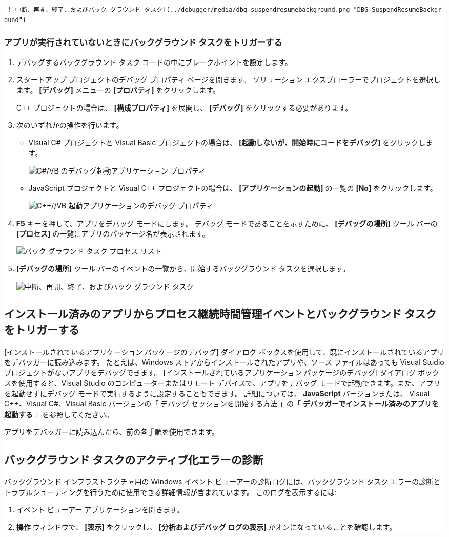      ![中断、再開、終了、およびバック グラウンド タスク](../debugger/media/dbg-suspendresumebackground.png "DBG_SuspendResumeBackground")  
  
###  <a name="BKMK_Trigger_a_background_task_when_the_app_is_not_running"></a> アプリが実行されていないときにバックグラウンド タスクをトリガーする  
  
1.  デバッグするバックグラウンド タスク コードの中にブレークポイントを設定します。  
  
2.  スタートアップ プロジェクトのデバッグ プロパティ ページを開きます。 ソリューション エクスプローラーでプロジェクトを選択します。 **[デバッグ]** メニューの **[プロパティ]** をクリックします。  
  
     C++ プロジェクトの場合は、 **[構成プロパティ]** を展開し、 **[デバッグ]** をクリックする必要があります。  
  
3.  次のいずれかの操作を行います。  
  
    -   Visual C# プロジェクトと Visual Basic プロジェクトの場合は、 **[起動しないが、開始時にコードをデバッグ]** をクリックします。  
  
         ![C&#35;&#47;VB のデバッグ起動アプリケーション プロパティ](../debugger/media/dbg-csvb-dontlaunchapp.png "DBG_CsVb_DontLaunchApp")  
  
    -   JavaScript プロジェクトと Visual C++ プロジェクトの場合は、 **[アプリケーションの起動]** の一覧の **[No]** をクリックします。  
  
         ![C&#43;&#43;&#47;/VB 起動アプリケーションのデバッグ プロパティ](../debugger/media/dbg-cppjs-dontlaunchapp.png "DBG_CppJs_DontLaunchApp")  
  
4.  **F5** キーを押して、アプリをデバッグ モードにします。 デバッグ モードであることを示すために、 **[デバッグの場所]** ツール バーの **[プロセス]** の一覧にアプリのパッケージ名が表示されます。  
  
     ![バック グラウンド タスク プロセス リスト](../debugger/media/dbg-backgroundtask-processlist.png "DBG_BackgroundTask_ProcessList")  
  
5.  **[デバッグの場所]** ツール バーのイベントの一覧から、開始するバックグラウンド タスクを選択します。  
  
     ![中断、再開、終了、およびバック グラウンド タスク](../debugger/media/dbg-suspendresumebackground.png "DBG_SuspendResumeBackground")  
  
##  <a name="BKMK_Trigger_Process_Lifetime_Management_events_and_background_tasks_from_an_installed_app"></a> インストール済みのアプリからプロセス継続時間管理イベントとバックグラウンド タスクをトリガーする  
 [インストールされているアプリケーション パッケージのデバッグ] ダイアログ ボックスを使用して、既にインストールされているアプリをデバッガーに読み込みます。 たとえば、Windows ストアからインストールされたアプリや、ソース ファイルはあっても Visual Studio プロジェクトがないアプリをデバッグできます。 [インストールされているアプリケーション パッケージのデバッグ] ダイアログ ボックスを使用すると、Visual Studio のコンピューターまたはリモート デバイスで、アプリをデバッグ モードで起動できます。また、アプリを起動せずにデバッグ モードで実行するように設定することもできます。 詳細については、 **JavaScript** バージョンまたは、 [Visual C++、Visual C#、Visual Basic](../debugger/start-a-debugging-session-for-store-apps-in-visual-studio-javascript.md#BKMK_Start_an_installed_app_in_the_debugger) バージョンの「 [デバッグ セッションを開始する方法](../debugger/start-a-debugging-session-for-a-store-app-in-visual-studio-vb-csharp-cpp-and-xaml.md#BKMK_Start_an_installed_app_in_the_debugger) 」の「 **デバッガーでインストール済みのアプリを起動する** 」を参照してください。  
  
 アプリをデバッガーに読み込んだら、前の各手順を使用できます。  
  
##  <a name="BKMK_Diagnosing_background_task_activation_errors"></a> バックグラウンド タスクのアクティブ化エラーの診断  
 バックグラウンド インフラストラクチャ用の Windows イベント ビューアーの診断ログには、バックグラウンド タスク エラーの診断とトラブルシューティングを行うために使用できる詳細情報が含まれています。 このログを表示するには:  
  
1.  イベント ビューアー アプリケーションを開きます。  
  
2.  **操作** ウィンドウで、 **[表示]** をクリックし、 **[分析およびデバッグ ログの表示]** がオンになっていることを確認します。  
  